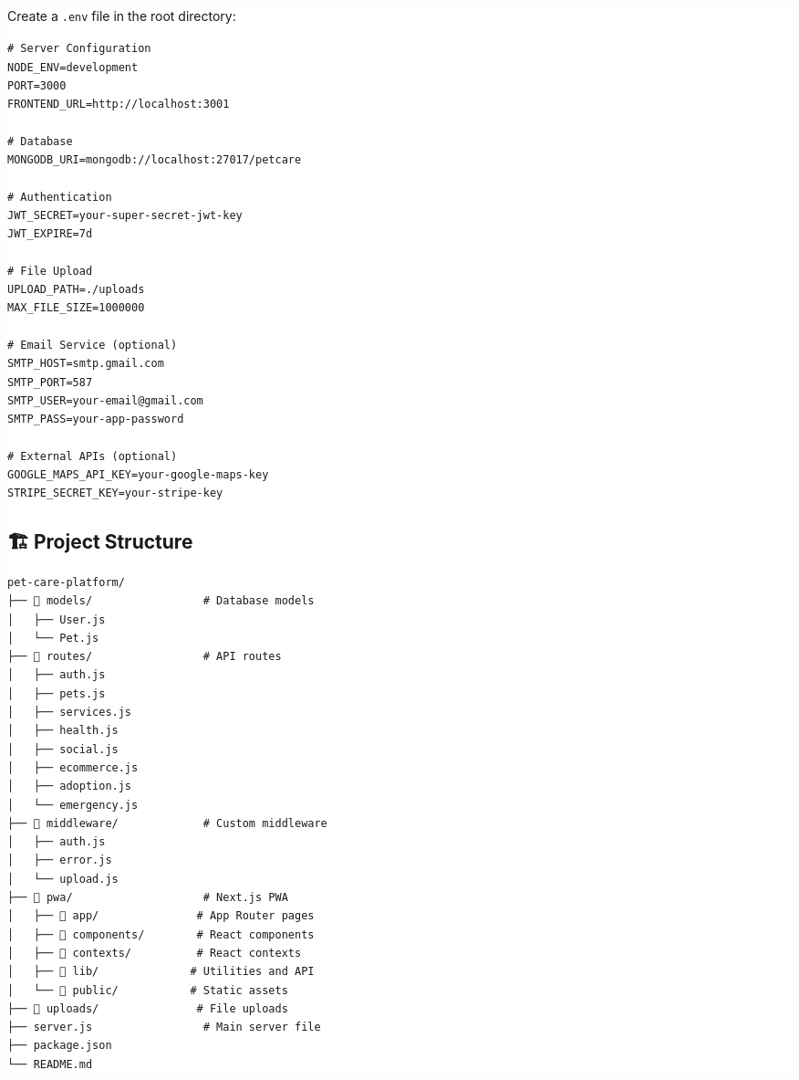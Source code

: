 Create a `.env` file in the root directory:

```env
# Server Configuration
NODE_ENV=development
PORT=3000
FRONTEND_URL=http://localhost:3001

# Database
MONGODB_URI=mongodb://localhost:27017/petcare

# Authentication
JWT_SECRET=your-super-secret-jwt-key
JWT_EXPIRE=7d

# File Upload
UPLOAD_PATH=./uploads
MAX_FILE_SIZE=1000000

# Email Service (optional)
SMTP_HOST=smtp.gmail.com
SMTP_PORT=587
SMTP_USER=your-email@gmail.com
SMTP_PASS=your-app-password

# External APIs (optional)
GOOGLE_MAPS_API_KEY=your-google-maps-key
STRIPE_SECRET_KEY=your-stripe-key
```

## 🏗 Project Structure

```
pet-care-platform/
├── 📁 models/                 # Database models
│   ├── User.js
│   └── Pet.js
├── 📁 routes/                 # API routes
│   ├── auth.js
│   ├── pets.js
│   ├── services.js
│   ├── health.js
│   ├── social.js
│   ├── ecommerce.js
│   ├── adoption.js
│   └── emergency.js
├── 📁 middleware/             # Custom middleware
│   ├── auth.js
│   ├── error.js
│   └── upload.js
├── 📁 pwa/                    # Next.js PWA
│   ├── 📁 app/               # App Router pages
│   ├── 📁 components/        # React components
│   ├── 📁 contexts/          # React contexts
│   ├── 📁 lib/              # Utilities and API
│   └── 📁 public/           # Static assets
├── 📁 uploads/               # File uploads
├── server.js                 # Main server file
├── package.json
└── README.md
```
